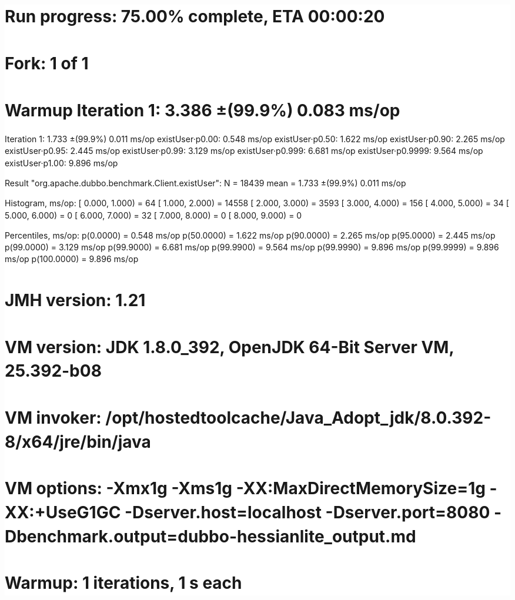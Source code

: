 # Run progress: 75.00% complete, ETA 00:00:20
# Fork: 1 of 1
# Warmup Iteration   1: 3.386 ±(99.9%) 0.083 ms/op
Iteration   1: 1.733 ±(99.9%) 0.011 ms/op
                 existUser·p0.00:   0.548 ms/op
                 existUser·p0.50:   1.622 ms/op
                 existUser·p0.90:   2.265 ms/op
                 existUser·p0.95:   2.445 ms/op
                 existUser·p0.99:   3.129 ms/op
                 existUser·p0.999:  6.681 ms/op
                 existUser·p0.9999: 9.564 ms/op
                 existUser·p1.00:   9.896 ms/op



Result "org.apache.dubbo.benchmark.Client.existUser":
  N = 18439
  mean =      1.733 ±(99.9%) 0.011 ms/op

  Histogram, ms/op:
    [ 0.000,  1.000) = 64 
    [ 1.000,  2.000) = 14558 
    [ 2.000,  3.000) = 3593 
    [ 3.000,  4.000) = 156 
    [ 4.000,  5.000) = 34 
    [ 5.000,  6.000) = 0 
    [ 6.000,  7.000) = 32 
    [ 7.000,  8.000) = 0 
    [ 8.000,  9.000) = 0 

  Percentiles, ms/op:
      p(0.0000) =      0.548 ms/op
     p(50.0000) =      1.622 ms/op
     p(90.0000) =      2.265 ms/op
     p(95.0000) =      2.445 ms/op
     p(99.0000) =      3.129 ms/op
     p(99.9000) =      6.681 ms/op
     p(99.9900) =      9.564 ms/op
     p(99.9990) =      9.896 ms/op
     p(99.9999) =      9.896 ms/op
    p(100.0000) =      9.896 ms/op


# JMH version: 1.21
# VM version: JDK 1.8.0_392, OpenJDK 64-Bit Server VM, 25.392-b08
# VM invoker: /opt/hostedtoolcache/Java_Adopt_jdk/8.0.392-8/x64/jre/bin/java
# VM options: -Xmx1g -Xms1g -XX:MaxDirectMemorySize=1g -XX:+UseG1GC -Dserver.host=localhost -Dserver.port=8080 -Dbenchmark.output=dubbo-hessianlite_output.md
# Warmup: 1 iterations, 1 s each